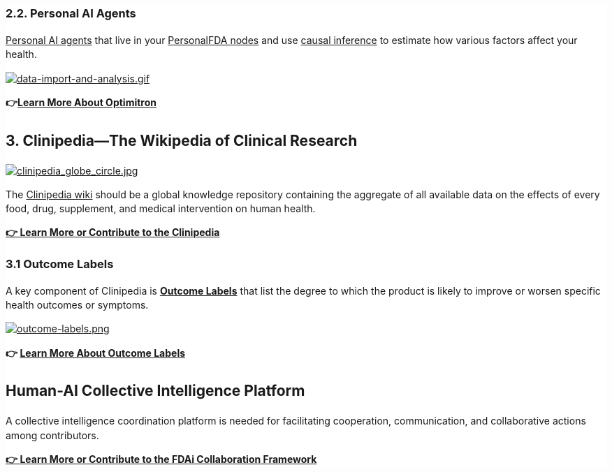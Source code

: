 ### 2.2. Personal AI Agents

[](https://github.com/FDA-AI/FDAi#22-personal-ai-agents)

[Personal AI agents](https://github.com/FDA-AI/FDAi/blob/develop/docs/components/optimiton-ai-agent/optomitron-ai-agent.md) that live in your [PersonalFDA nodes](https://github.com/FDA-AI/FDAi/blob/develop/docs/components/personal-fda-nodes/personal-fda-nodes.md) and use [causal inference](https://github.com/FDA-AI/FDAi/blob/develop/docs/components/optimiton-ai-agent/optomitron-ai-agent.md) to estimate how various factors affect your health.

[![data-import-and-analysis.gif](https://github.com/FDA-AI/FDAi/raw/develop/docs/images/data-import-and-analysis.gif)](https://github.com/FDA-AI/FDAi/blob/develop/docs/components/optimiton-ai-agent/optomitron-ai-agent.md)

**👉[Learn More About Optimitron](https://github.com/FDA-AI/FDAi/blob/develop/docs/components/optimiton-ai-agent/optomitron-ai-agent.md)**

## 3. Clinipedia—The Wikipedia of Clinical Research

[](https://github.com/FDA-AI/FDAi#3-clinipediathe-wikipedia-of-clinical-research)

[![clinipedia_globe_circle.jpg](https://github.com/FDA-AI/FDAi/raw/develop/docs/components/clinipedia/clinipedia_globe_circle.jpg)](https://github.com/FDA-AI/FDAi/blob/develop/docs/components/clinipedia/clinipedia.md)

The [Clinipedia wiki](https://github.com/FDA-AI/FDAi/blob/develop/docs/components/clinipedia/clinipedia.md) should be a global knowledge repository containing the aggregate of all available data on the effects of every food, drug, supplement, and medical intervention on human health.

**[👉 Learn More or Contribute to the Clinipedia](https://github.com/FDA-AI/FDAi/blob/develop/docs/components/clinipedia/clinipedia.md)**

### 3.1 Outcome Labels

[](https://github.com/FDA-AI/FDAi#31-outcome-labels)

A key component of Clinipedia is [**Outcome Labels**](https://github.com/FDA-AI/FDAi/blob/develop/docs/components/outcome-labels/outcome-labels.md) that list the degree to which the product is likely to improve or worsen specific health outcomes or symptoms.

[![outcome-labels.png](https://github.com/FDA-AI/FDAi/raw/develop/docs/components/outcome-labels/outcome-labels.png)](https://github.com/FDA-AI/FDAi/blob/develop/docs/components/outcome-labels/outcome-labels.png)

**👉 [Learn More About Outcome Labels](https://github.com/FDA-AI/FDAi/blob/develop/docs/components/outcome-labels/outcome-labels.md)**

## Human-AI Collective Intelligence Platform

[](https://github.com/FDA-AI/FDAi#human-ai-collective-intelligence-platform)

A collective intelligence coordination platform is needed for facilitating cooperation, communication, and collaborative actions among contributors.

**[👉 Learn More or Contribute to the FDAi Collaboration Framework](https://github.com/FDA-AI/FDAi/blob/develop/docs/components/human-ai-collective-intelligence-platform/dfda-collaboration-framework.md)**
